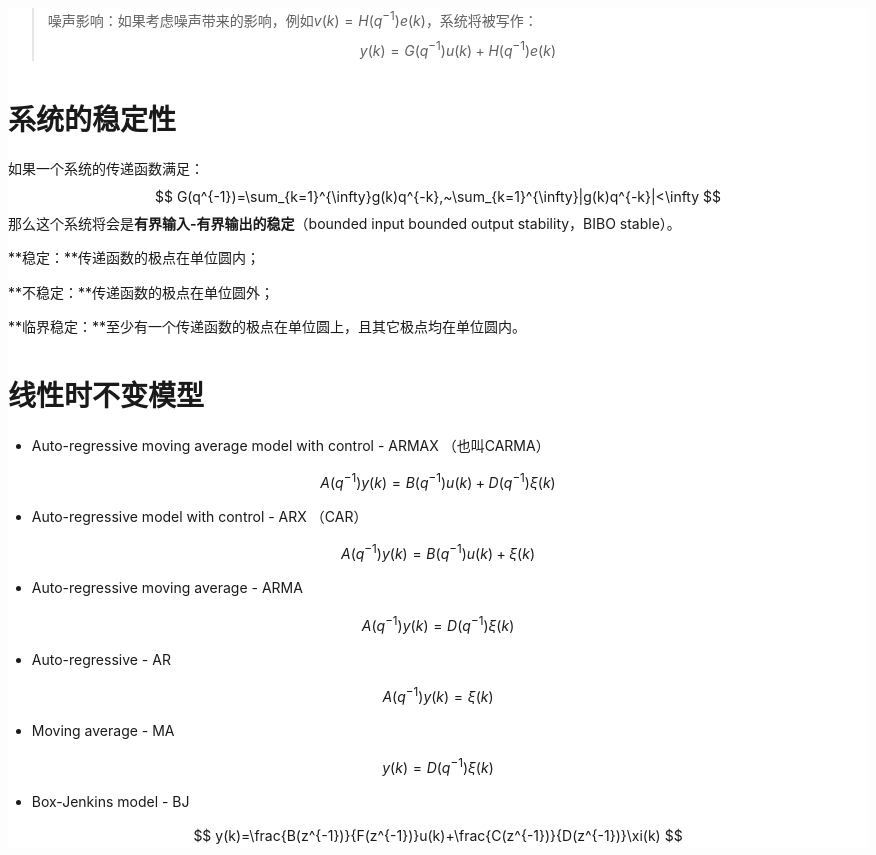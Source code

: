 > 噪声影响：如果考虑噪声带来的影响，例如$v(k)=H(q^{-1})e(k)$，系统将被写作：
$$
y(k)=G(q^{-1})u(k)+H(q^{-1})e(k)
$$

# 系统的稳定性

如果一个系统的传递函数满足：
$$
G(q^{-1})=\sum_{k=1}^{\infty}g(k)q^{-k},~\sum_{k=1}^{\infty}|g(k)q^{-k}|<\infty
$$
那么这个系统将会是**有界输入-有界输出的稳定**（bounded input bounded output stability，BIBO stable）。

**稳定：**传递函数的极点在单位圆内；

**不稳定：**传递函数的极点在单位圆外；

**临界稳定：**至少有一个传递函数的极点在单位圆上，且其它极点均在单位圆内。

# 线性时不变模型

* Auto-regressive moving average model with control  - ARMAX （也叫CARMA）

$$
A(q^{-1})y(k)=B(q^{-1})u(k)+D(q^{-1})\xi(k)
$$

* Auto-regressive model with control - ARX （CAR）

$$
A(q^{-1})y(k)=B(q^{-1})u(k)+\xi(k)
$$

* Auto-regressive moving average - ARMA

$$
A(q^{-1})y(k)=D(q^{-1})\xi(k)
$$

* Auto-regressive - AR

$$
A(q^{-1})y(k)=\xi(k)
$$

* Moving average - MA

$$
y(k)=D(q^{-1})\xi(k)
$$

* Box-Jenkins model - BJ

$$
y(k)=\frac{B(z^{-1})}{F(z^{-1})}u(k)+\frac{C(z^{-1})}{D(z^{-1})}\xi(k)
$$
